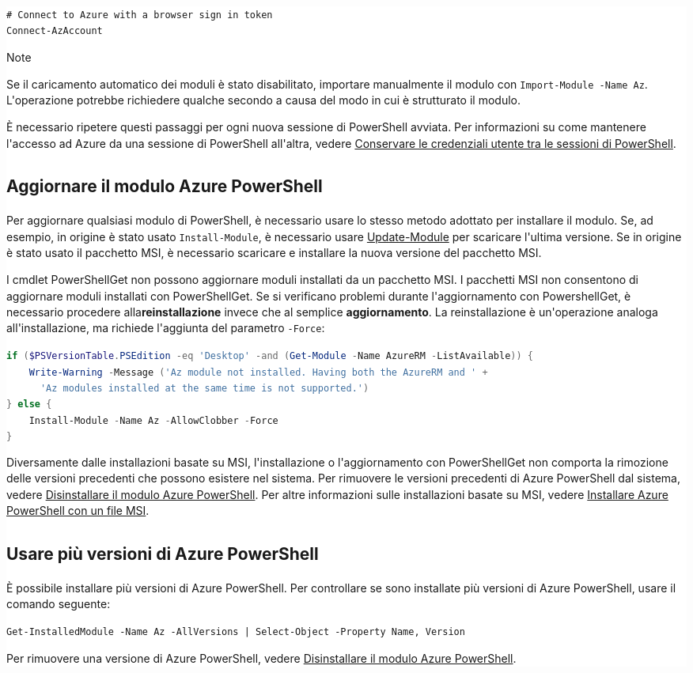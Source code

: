 ```powershell-interactive
# Connect to Azure with a browser sign in token
Connect-AzAccount
```

> [!NOTE]
> Se il caricamento automatico dei moduli è stato disabilitato, importare manualmente il modulo con `Import-Module -Name Az`.
> L'operazione potrebbe richiedere qualche secondo a causa del modo in cui è strutturato il modulo.

È necessario ripetere questi passaggi per ogni nuova sessione di PowerShell avviata. Per informazioni su come mantenere l'accesso ad Azure da una sessione di PowerShell all'altra, vedere [Conservare le credenziali utente tra le sessioni di PowerShell](context-persistence.md).

## <a name="update-the-azure-powershell-module"></a>Aggiornare il modulo Azure PowerShell

Per aggiornare qualsiasi modulo di PowerShell, è necessario usare lo stesso metodo adottato per installare il modulo. Se, ad esempio, in origine è stato usato `Install-Module`, è necessario usare [Update-Module](/powershell/module/powershellget/update-module) per scaricare l'ultima versione. Se in origine è stato usato il pacchetto MSI, è necessario scaricare e installare la nuova versione del pacchetto MSI.

I cmdlet PowerShellGet non possono aggiornare moduli installati da un pacchetto MSI. I pacchetti MSI non consentono di aggiornare moduli installati con PowerShellGet. Se si verificano problemi durante l'aggiornamento con PowershellGet, è necessario procedere alla**reinstallazione** invece che al semplice **aggiornamento**. La reinstallazione è un'operazione analoga all'installazione, ma richiede l'aggiunta del parametro `-Force`:

```powershell
if ($PSVersionTable.PSEdition -eq 'Desktop' -and (Get-Module -Name AzureRM -ListAvailable)) {
    Write-Warning -Message ('Az module not installed. Having both the AzureRM and ' +
      'Az modules installed at the same time is not supported.')
} else {
    Install-Module -Name Az -AllowClobber -Force
}
```

Diversamente dalle installazioni basate su MSI, l'installazione o l'aggiornamento con PowerShellGet non comporta la rimozione delle versioni precedenti che possono esistere nel sistema. Per rimuovere le versioni precedenti di Azure PowerShell dal sistema, vedere [Disinstallare il modulo Azure PowerShell](uninstall-az-ps.md). Per altre informazioni sulle installazioni basate su MSI, vedere [Installare Azure PowerShell con un file MSI](install-az-ps-msi.md).

## <a name="use-multiple-versions-of-azure-powershell"></a>Usare più versioni di Azure PowerShell

È possibile installare più versioni di Azure PowerShell. Per controllare se sono installate più versioni di Azure PowerShell, usare il comando seguente:

```powershell-interactive
Get-InstalledModule -Name Az -AllVersions | Select-Object -Property Name, Version
```

Per rimuovere una versione di Azure PowerShell, vedere [Disinstallare il modulo Azure PowerShell](uninstall-az-ps.md).
